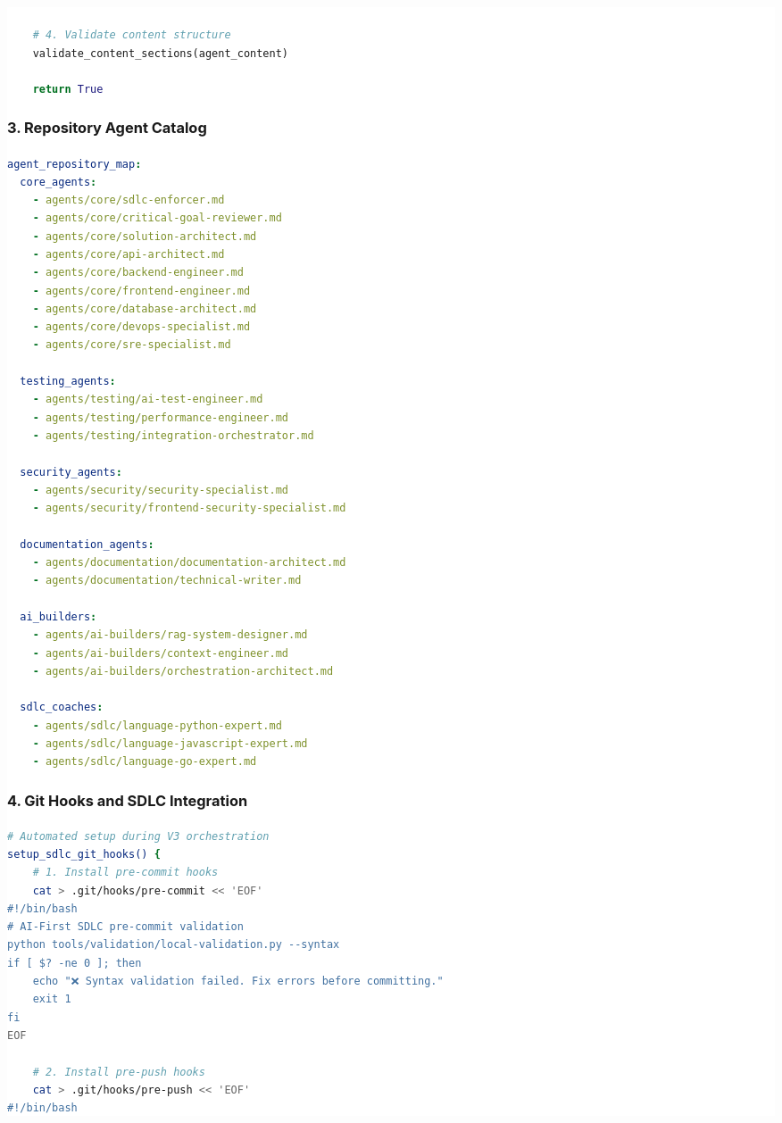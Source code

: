 ```python
    
    # 4. Validate content structure
    validate_content_sections(agent_content)
    
    return True
```

### 3. Repository Agent Catalog
```yaml
agent_repository_map:
  core_agents:
    - agents/core/sdlc-enforcer.md
    - agents/core/critical-goal-reviewer.md
    - agents/core/solution-architect.md
    - agents/core/api-architect.md
    - agents/core/backend-engineer.md
    - agents/core/frontend-engineer.md
    - agents/core/database-architect.md
    - agents/core/devops-specialist.md
    - agents/core/sre-specialist.md
    
  testing_agents:
    - agents/testing/ai-test-engineer.md
    - agents/testing/performance-engineer.md
    - agents/testing/integration-orchestrator.md
    
  security_agents:
    - agents/security/security-specialist.md
    - agents/security/frontend-security-specialist.md
    
  documentation_agents:
    - agents/documentation/documentation-architect.md
    - agents/documentation/technical-writer.md
    
  ai_builders:
    - agents/ai-builders/rag-system-designer.md
    - agents/ai-builders/context-engineer.md
    - agents/ai-builders/orchestration-architect.md
    
  sdlc_coaches:
    - agents/sdlc/language-python-expert.md
    - agents/sdlc/language-javascript-expert.md
    - agents/sdlc/language-go-expert.md
```

### 4. Git Hooks and SDLC Integration
```bash
# Automated setup during V3 orchestration
setup_sdlc_git_hooks() {
    # 1. Install pre-commit hooks
    cat > .git/hooks/pre-commit << 'EOF'
#!/bin/bash
# AI-First SDLC pre-commit validation
python tools/validation/local-validation.py --syntax
if [ $? -ne 0 ]; then
    echo "❌ Syntax validation failed. Fix errors before committing."
    exit 1
fi
EOF
    
    # 2. Install pre-push hooks
    cat > .git/hooks/pre-push << 'EOF'
#!/bin/bash
```